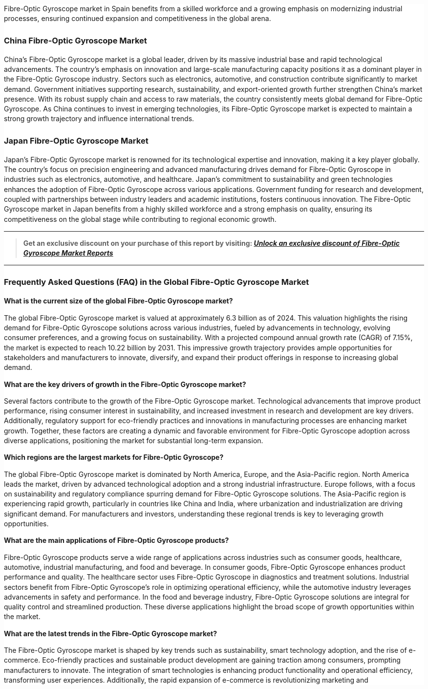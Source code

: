 Fibre-Optic Gyroscope market in Spain benefits from a skilled workforce and a growing emphasis on modernizing industrial processes, ensuring continued expansion and competitiveness in the global arena.</p><h3>China Fibre-Optic Gyroscope Market</h3><p>China&rsquo;s Fibre-Optic Gyroscope market is a global leader, driven by its massive industrial base and rapid technological advancements. The country&rsquo;s emphasis on innovation and large-scale manufacturing capacity positions it as a dominant player in the Fibre-Optic Gyroscope industry. Sectors such as electronics, automotive, and construction contribute significantly to market demand. Government initiatives supporting research, sustainability, and export-oriented growth further strengthen China&rsquo;s market presence. With its robust supply chain and access to raw materials, the country consistently meets global demand for Fibre-Optic Gyroscope. As China continues to invest in emerging technologies, its Fibre-Optic Gyroscope market is expected to maintain a strong growth trajectory and influence international trends.</p><h3>Japan Fibre-Optic Gyroscope Market</h3><p>Japan&rsquo;s Fibre-Optic Gyroscope market is renowned for its technological expertise and innovation, making it a key player globally. The country&rsquo;s focus on precision engineering and advanced manufacturing drives demand for Fibre-Optic Gyroscope in industries such as electronics, automotive, and healthcare. Japan&rsquo;s commitment to sustainability and green technologies enhances the adoption of Fibre-Optic Gyroscope across various applications. Government funding for research and development, coupled with partnerships between industry leaders and academic institutions, fosters continuous innovation. The Fibre-Optic Gyroscope market in Japan benefits from a highly skilled workforce and a strong emphasis on quality, ensuring its competitiveness on the global stage while contributing to regional economic growth.</p><hr /><blockquote><p><strong>Get an exclusive discount on your purchase of this report by visiting: <em><a href="://marketresearchpulse.com/ask-for-discount/43052?utm_source=Github&amp;utm_medium=052">Unlock an exclusive discount of Fibre-Optic Gyroscope Market Reports</a></em>&nbsp;</strong></p></blockquote><hr /><h3>Frequently Asked Questions (FAQ) in the Global Fibre-Optic Gyroscope Market</h3><p><strong>What is the current size of the global Fibre-Optic Gyroscope market?</strong></p><p>The global Fibre-Optic Gyroscope market is valued at approximately 6.3 billion as of 2024. This valuation highlights the rising demand for Fibre-Optic Gyroscope solutions across various industries, fueled by advancements in technology, evolving consumer preferences, and a growing focus on sustainability. With a projected compound annual growth rate (CAGR) of 7.15%, the market is expected to reach 10.22 billion by 2031. This impressive growth trajectory provides ample opportunities for stakeholders and manufacturers to innovate, diversify, and expand their product offerings in response to increasing global demand.</p><p><strong>What are the key drivers of growth in the Fibre-Optic Gyroscope market?</strong></p><p>Several factors contribute to the growth of the Fibre-Optic Gyroscope market. Technological advancements that improve product performance, rising consumer interest in sustainability, and increased investment in research and development are key drivers. Additionally, regulatory support for eco-friendly practices and innovations in manufacturing processes are enhancing market growth. Together, these factors are creating a dynamic and favorable environment for Fibre-Optic Gyroscope adoption across diverse applications, positioning the market for substantial long-term expansion.</p><p><strong>Which regions are the largest markets for Fibre-Optic Gyroscope?</strong></p><p>The global Fibre-Optic Gyroscope market is dominated by North America, Europe, and the Asia-Pacific region. North America leads the market, driven by advanced technological adoption and a strong industrial infrastructure. Europe follows, with a focus on sustainability and regulatory compliance spurring demand for Fibre-Optic Gyroscope solutions. The Asia-Pacific region is experiencing rapid growth, particularly in countries like China and India, where urbanization and industrialization are driving significant demand. For manufacturers and investors, understanding these regional trends is key to leveraging growth opportunities.</p><p><strong>What are the main applications of Fibre-Optic Gyroscope products?</strong></p><p>Fibre-Optic Gyroscope products serve a wide range of applications across industries such as consumer goods, healthcare, automotive, industrial manufacturing, and food and beverage. In consumer goods, Fibre-Optic Gyroscope enhances product performance and quality. The healthcare sector uses Fibre-Optic Gyroscope in diagnostics and treatment solutions. Industrial sectors benefit from Fibre-Optic Gyroscope&rsquo;s role in optimizing operational efficiency, while the automotive industry leverages advancements in safety and performance. In the food and beverage industry, Fibre-Optic Gyroscope solutions are integral for quality control and streamlined production. These diverse applications highlight the broad scope of growth opportunities within the market.</p><p><strong>What are the latest trends in the Fibre-Optic Gyroscope market?</strong></p><p>The Fibre-Optic Gyroscope market is shaped by key trends such as sustainability, smart technology adoption, and the rise of e-commerce. Eco-friendly practices and sustainable product development are gaining traction among consumers, prompting manufacturers to innovate. The integration of smart technologies is enhancing product functionality and operational efficiency, transforming user experiences. Additionally, the rapid expansion of e-commerce is revolutionizing marketing and
